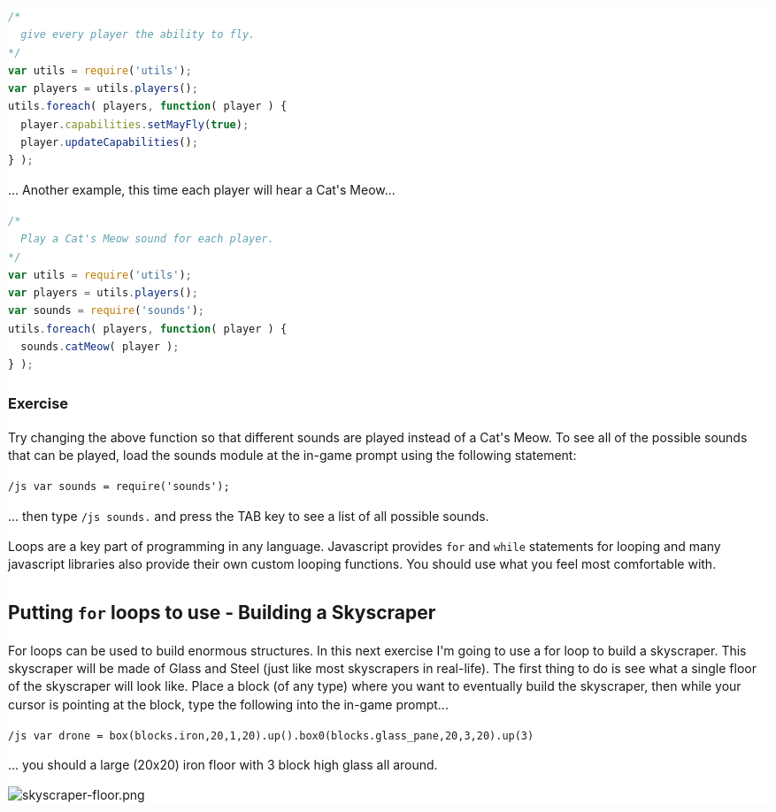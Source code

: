 ```javascript
/*
  give every player the ability to fly.
*/
var utils = require('utils');
var players = utils.players();
utils.foreach( players, function( player ) { 
  player.capabilities.setMayFly(true);
  player.updateCapabilities();
} );
```

... Another example, this time each player will hear a Cat's Meow...

```javascript
/*
  Play a Cat's Meow sound for each player.
*/
var utils = require('utils');
var players = utils.players();
var sounds = require('sounds');
utils.foreach( players, function( player ) { 
  sounds.catMeow( player );	       			  	     
} );
```

### Exercise
Try changing the above function so that different sounds are played
instead of a Cat's Meow. To see all of the possible sounds that can be
played, load the sounds module at the in-game prompt using the following statement:

    /js var sounds = require('sounds');

... then type `/js sounds.` and press the TAB key to see a list of all possible sounds.

Loops are a key part of programming in any language. Javascript
provides `for` and `while` statements for looping and many javascript
libraries also provide their own custom looping functions. You should
use what you feel most comfortable with.

## Putting `for` loops to use - Building a Skyscraper

For loops can be used to build enormous structures. In this next
exercise I'm going to use a for loop to build a skyscraper.  This
skyscraper will be made of Glass and Steel (just like most skyscrapers
in real-life).  The first thing to do is see what a single floor of
the skyscraper will look like. Place a block (of any type) where you
want to eventually build the skyscraper, then while your cursor is
pointing at the block, type the following into the in-game prompt...

    /js var drone = box(blocks.iron,20,1,20).up().box0(blocks.glass_pane,20,3,20).up(3)

... you should a large (20x20) iron floor with 3 block high glass all around.

![skyscraper-floor.png][img_ssf]


[cmPerms]: http://canarymod.net/books/canarymod-admin-guide/permissions-and-groups
[cmPermsList]: http://canarymod.net/books/canarymod-admin-guide/list-permissions
[cmadmin]: http://canarymod.net/books/canarymod-admin-guide
[dlbuk2]: http://dl.bukkit.org/downloads/craftbukkit/
[dlcm]: http://canarymod.net/releases
[bii]: http://wiki.bukkit.org/Setting_up_a_server
[sc-plugin]: http://scriptcraftjs.org/download/
[ce]: http://www.codecademy.com/
[mcdv]: http://www.minecraftwiki.net/wiki/Data_values
[np]: http://notepad-plus-plus.org/
[cbapi]: http://jd.bukkit.org/beta/apidocs/
[cmapi]: https://ci.visualillusionsent.net/job/CanaryLib/javadoc/
[boole]: http://en.wikipedia.org/wiki/George_Boole
[soundapi]: https://ci.visualillusionsent.net/job/CanaryLib/javadoc/net/canarymod/api/world/effects/SoundEffect.Type.html
[ap]: Anatomy-of-a-Plugin.md
[api]: API-Reference.md
[twl]: http://www.barebones.com/products/textwrangler/
[bkevts]: http://jd.bukkit.org/dev/apidocs/org/bukkit/event/package-summary.html
[cmevts]: https://ci.visualillusionsent.net/job/CanaryLib/javadoc/net/canarymod/hook/package-summary.html
[cmevts2]: API-Reference.md#events-helper-module-canary-version
[img_echo_date]: img/ypgpm_echo_date.png
[img_3d_shapes]: img/ypgpm_3dshapes.jpg
[img_whd]: img/ypgpm_whd.jpg
[img_dv]: img/ypgpm_datavalues.png
[img_ed]: img/ypgpm_ex_dwell.png
[img_2boxes]: img/ypgpm_2boxes.png
[img_cr]: img/ypgpm_mc_cr.png
[img_greet]: img/ypgpm_greet.png
[img_ssf]: img/skyscraper_floor.png
[img_ss]: img/skyscraper.png